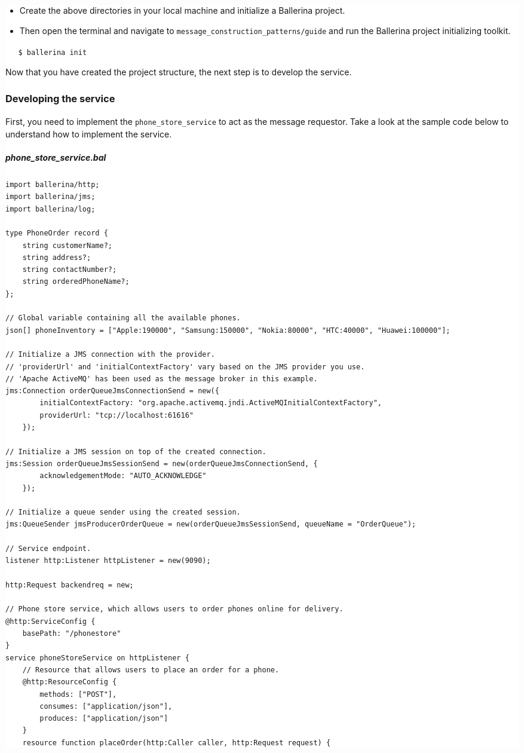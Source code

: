 - Create the above directories in your local machine and initialize a Ballerina project.

- Then open the terminal and navigate to `message_construction_patterns/guide` and run the Ballerina project initializing toolkit.
```bash
   $ ballerina init
```
Now that you have created the project structure, the next step is to develop the service.

### Developing the service

First, you need to implement the `phone_store_service` to act as the message requestor. 
Take a look at the sample code below to understand how to implement the service. 

##### phone_store_service.bal

```ballerina
import ballerina/http;
import ballerina/jms;
import ballerina/log;

type PhoneOrder record {
    string customerName?;
    string address?;
    string contactNumber?;
    string orderedPhoneName?;
};

// Global variable containing all the available phones.
json[] phoneInventory = ["Apple:190000", "Samsung:150000", "Nokia:80000", "HTC:40000", "Huawei:100000"];

// Initialize a JMS connection with the provider.
// 'providerUrl' and 'initialContextFactory' vary based on the JMS provider you use.
// 'Apache ActiveMQ' has been used as the message broker in this example.
jms:Connection orderQueueJmsConnectionSend = new({
        initialContextFactory: "org.apache.activemq.jndi.ActiveMQInitialContextFactory",
        providerUrl: "tcp://localhost:61616"
    });

// Initialize a JMS session on top of the created connection.
jms:Session orderQueueJmsSessionSend = new(orderQueueJmsConnectionSend, {
        acknowledgementMode: "AUTO_ACKNOWLEDGE"
    });

// Initialize a queue sender using the created session.
jms:QueueSender jmsProducerOrderQueue = new(orderQueueJmsSessionSend, queueName = "OrderQueue");

// Service endpoint.
listener http:Listener httpListener = new(9090);

http:Request backendreq = new;

// Phone store service, which allows users to order phones online for delivery.
@http:ServiceConfig {
    basePath: "/phonestore"
}
service phoneStoreService on httpListener {
    // Resource that allows users to place an order for a phone.
    @http:ResourceConfig {
        methods: ["POST"],
        consumes: ["application/json"],
        produces: ["application/json"]
    }
    resource function placeOrder(http:Caller caller, http:Request request) {
```